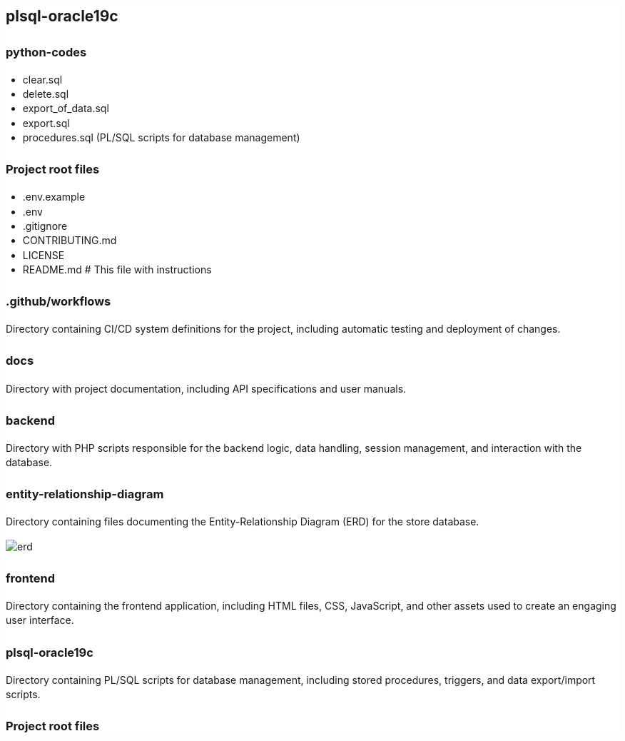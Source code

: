 
## plsql-oracle19c
### python-codes
- clear.sql
- delete.sql
- export_of_data.sql
- export.sql
- procedures.sql
(PL/SQL scripts for database management)

### Project root files
- .env.example
- .env
- .gitignore
- CONTRIBUTING.md
- LICENSE
- README.md # This file with instructions

### .github/workflows

Directory containing CI/CD system definitions for the project, including automatic testing and deployment of changes.

### docs

Directory with project documentation, including API specifications and user manuals.

### backend

Directory with PHP scripts responsible for the backend logic, data handling, session management, and interaction with the database.

### entity-relationship-diagram

Directory containing files documenting the Entity-Relationship Diagram (ERD) for the store database.

![erd](entity-relationship-diagram/ERD%20diagram.png)

### frontend

Directory containing the frontend application, including HTML files, CSS, JavaScript, and other assets used to create an engaging user interface.

### plsql-oracle19c

Directory containing PL/SQL scripts for database management, including stored procedures, triggers, and data export/import scripts.

### Project root files
